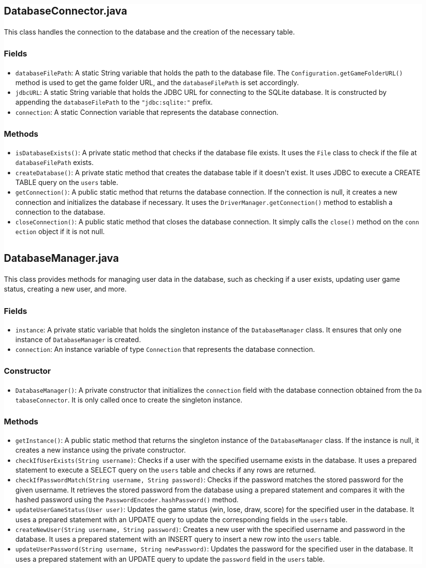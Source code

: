 ## DatabaseConnector.java

This class handles the connection to the database and the creation of the necessary table.

### Fields

- `databaseFilePath`: A static String variable that holds the path to the database file. The `Configuration.getGameFolderURL()` method is used to get the game folder URL, and the `databaseFilePath` is set accordingly.
- `jdbcURL`: A static String variable that holds the JDBC URL for connecting to the SQLite database. It is constructed by appending the `databaseFilePath` to the `"jdbc:sqlite:"` prefix.
- `connection`: A static Connection variable that represents the database connection.

### Methods

- `isDatabaseExists()`: A private static method that checks if the database file exists. It uses the `File` class to check if the file at `databaseFilePath` exists.
- `createDatabase()`: A private static method that creates the database table if it doesn't exist. It uses JDBC to execute a CREATE TABLE query on the `users` table.
- `getConnection()`: A public static method that returns the database connection. If the connection is null, it creates a new connection and initializes the database if necessary. It uses the `DriverManager.getConnection()` method to establish a connection to the database.
- `closeConnection()`: A public static method that closes the database connection. It simply calls the `close()` method on the `connection` object if it is not null.

## DatabaseManager.java

This class provides methods for managing user data in the database, such as checking if a user exists, updating user game status, creating a new user, and more.

### Fields

- `instance`: A private static variable that holds the singleton instance of the `DatabaseManager` class. It ensures that only one instance of `DatabaseManager` is created.
- `connection`: An instance variable of type `Connection` that represents the database connection.

### Constructor

- `DatabaseManager()`: A private constructor that initializes the `connection` field with the database connection obtained from the `DatabaseConnector`. It is only called once to create the singleton instance.

### Methods

- `getInstance()`: A public static method that returns the singleton instance of the `DatabaseManager` class. If the instance is null, it creates a new instance using the private constructor.
- `checkIfUserExists(String username)`: Checks if a user with the specified username exists in the database. It uses a prepared statement to execute a SELECT query on the `users` table and checks if any rows are returned.
- `checkIfPasswordMatch(String username, String password)`: Checks if the password matches the stored password for the given username. It retrieves the stored password from the database using a prepared statement and compares it with the hashed password using the `PasswordEncoder.hashPassword()` method.
- `updateUserGameStatus(User user)`: Updates the game status (win, lose, draw, score) for the specified user in the database. It uses a prepared statement with an UPDATE query to update the corresponding fields in the `users` table.
- `createNewUser(String username, String password)`: Creates a new user with the specified username and password in the database. It uses a prepared statement with an INSERT query to insert a new row into the `users` table.
- `updateUserPassword(String username, String newPassword)`: Updates the password for the specified user in the database. It uses a prepared statement with an UPDATE query to update the `password` field in the `users` table.